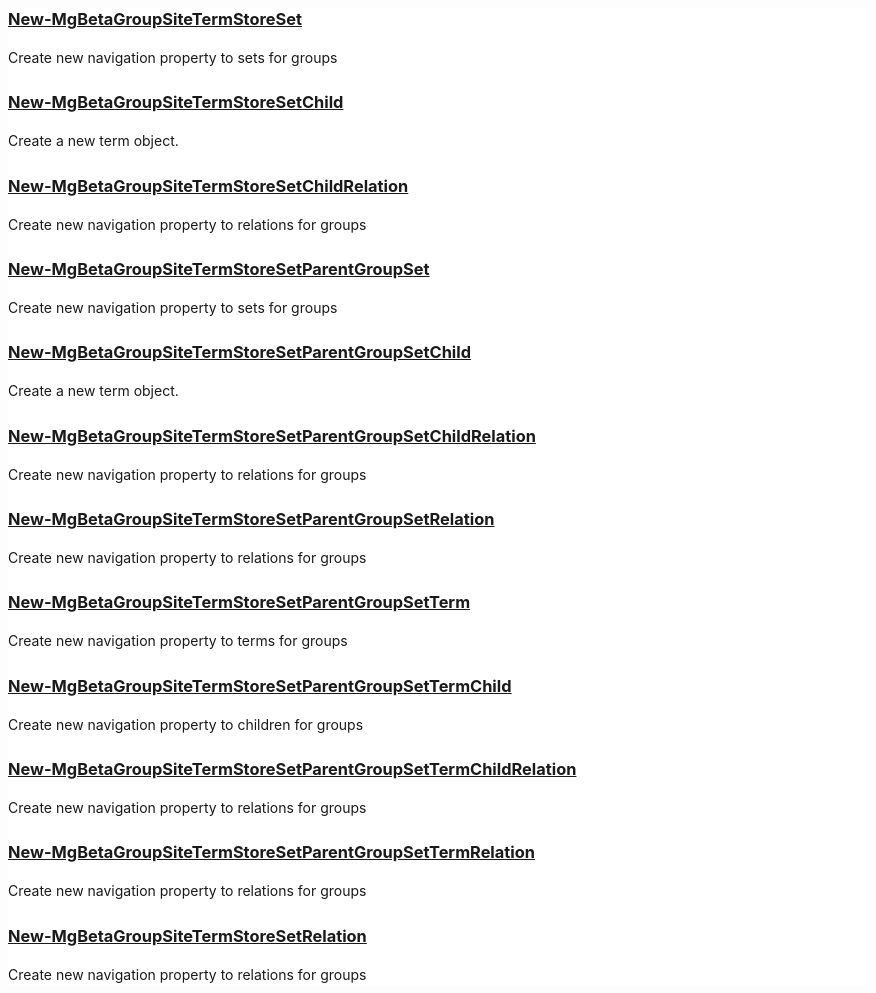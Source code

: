 ### [New-MgBetaGroupSiteTermStoreSet](New-MgBetaGroupSiteTermStoreSet.md)
Create new navigation property to sets for groups

### [New-MgBetaGroupSiteTermStoreSetChild](New-MgBetaGroupSiteTermStoreSetChild.md)
Create a new term object.

### [New-MgBetaGroupSiteTermStoreSetChildRelation](New-MgBetaGroupSiteTermStoreSetChildRelation.md)
Create new navigation property to relations for groups

### [New-MgBetaGroupSiteTermStoreSetParentGroupSet](New-MgBetaGroupSiteTermStoreSetParentGroupSet.md)
Create new navigation property to sets for groups

### [New-MgBetaGroupSiteTermStoreSetParentGroupSetChild](New-MgBetaGroupSiteTermStoreSetParentGroupSetChild.md)
Create a new term object.

### [New-MgBetaGroupSiteTermStoreSetParentGroupSetChildRelation](New-MgBetaGroupSiteTermStoreSetParentGroupSetChildRelation.md)
Create new navigation property to relations for groups

### [New-MgBetaGroupSiteTermStoreSetParentGroupSetRelation](New-MgBetaGroupSiteTermStoreSetParentGroupSetRelation.md)
Create new navigation property to relations for groups

### [New-MgBetaGroupSiteTermStoreSetParentGroupSetTerm](New-MgBetaGroupSiteTermStoreSetParentGroupSetTerm.md)
Create new navigation property to terms for groups

### [New-MgBetaGroupSiteTermStoreSetParentGroupSetTermChild](New-MgBetaGroupSiteTermStoreSetParentGroupSetTermChild.md)
Create new navigation property to children for groups

### [New-MgBetaGroupSiteTermStoreSetParentGroupSetTermChildRelation](New-MgBetaGroupSiteTermStoreSetParentGroupSetTermChildRelation.md)
Create new navigation property to relations for groups

### [New-MgBetaGroupSiteTermStoreSetParentGroupSetTermRelation](New-MgBetaGroupSiteTermStoreSetParentGroupSetTermRelation.md)
Create new navigation property to relations for groups

### [New-MgBetaGroupSiteTermStoreSetRelation](New-MgBetaGroupSiteTermStoreSetRelation.md)
Create new navigation property to relations for groups
